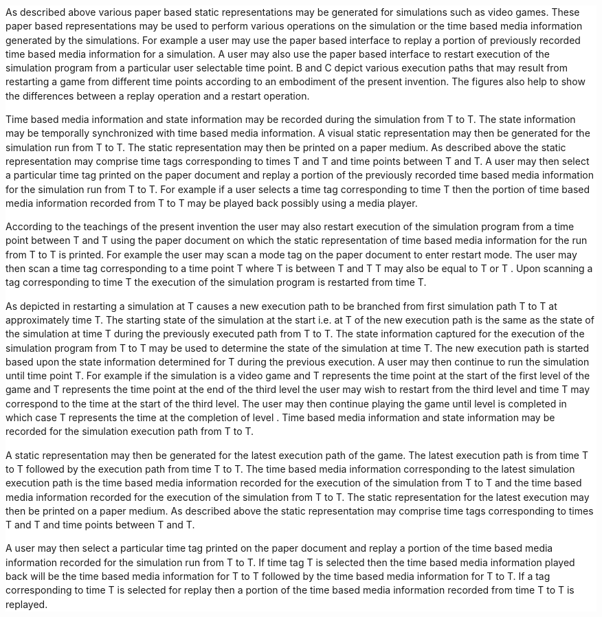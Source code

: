 As described above various paper based static representations may be generated for simulations such as video games. These paper based representations may be used to perform various operations on the simulation or the time based media information generated by the simulations. For example a user may use the paper based interface to replay a portion of previously recorded time based media information for a simulation. A user may also use the paper based interface to restart execution of the simulation program from a particular user selectable time point. B and C depict various execution paths that may result from restarting a game from different time points according to an embodiment of the present invention. The figures also help to show the differences between a replay operation and a restart operation.

Time based media information and state information may be recorded during the simulation from T to T. The state information may be temporally synchronized with time based media information. A visual static representation may then be generated for the simulation run from T to T. The static representation may then be printed on a paper medium. As described above the static representation may comprise time tags corresponding to times T and T and time points between T and T. A user may then select a particular time tag printed on the paper document and replay a portion of the previously recorded time based media information for the simulation run from T to T. For example if a user selects a time tag corresponding to time T then the portion of time based media information recorded from T to T may be played back possibly using a media player.

According to the teachings of the present invention the user may also restart execution of the simulation program from a time point between T and T using the paper document on which the static representation of time based media information for the run from T to T is printed. For example the user may scan a mode tag on the paper document to enter restart mode. The user may then scan a time tag corresponding to a time point T where T is between T and T T may also be equal to T or T . Upon scanning a tag corresponding to time T the execution of the simulation program is restarted from time T.

As depicted in restarting a simulation at T causes a new execution path to be branched from first simulation path T to T at approximately time T. The starting state of the simulation at the start i.e. at T of the new execution path is the same as the state of the simulation at time T during the previously executed path from T to T. The state information captured for the execution of the simulation program from T to T may be used to determine the state of the simulation at time T. The new execution path is started based upon the state information determined for T during the previous execution. A user may then continue to run the simulation until time point T. For example if the simulation is a video game and T represents the time point at the start of the first level of the game and T represents the time point at the end of the third level the user may wish to restart from the third level and time T may correspond to the time at the start of the third level. The user may then continue playing the game until level is completed in which case T represents the time at the completion of level . Time based media information and state information may be recorded for the simulation execution path from T to T.

A static representation may then be generated for the latest execution path of the game. The latest execution path is from time T to T followed by the execution path from time T to T. The time based media information corresponding to the latest simulation execution path is the time based media information recorded for the execution of the simulation from T to T and the time based media information recorded for the execution of the simulation from T to T. The static representation for the latest execution may then be printed on a paper medium. As described above the static representation may comprise time tags corresponding to times T and T and time points between T and T.

A user may then select a particular time tag printed on the paper document and replay a portion of the time based media information recorded for the simulation run from T to T. If time tag T is selected then the time based media information played back will be the time based media information for T to T followed by the time based media information for T to T. If a tag corresponding to time T is selected for replay then a portion of the time based media information recorded from time T to T is replayed.
